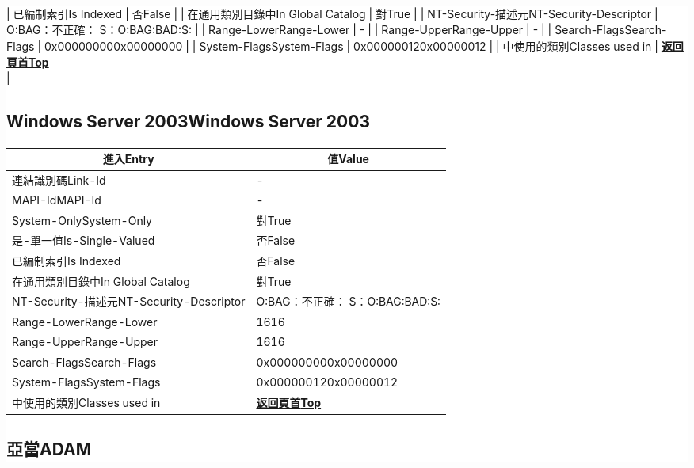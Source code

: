 | <span data-ttu-id="00ec7-156">已編制索引</span><span class="sxs-lookup"><span data-stu-id="00ec7-156">Is Indexed</span></span>             | <span data-ttu-id="00ec7-157">否</span><span class="sxs-lookup"><span data-stu-id="00ec7-157">False</span></span>                           |
| <span data-ttu-id="00ec7-158">在通用類別目錄中</span><span class="sxs-lookup"><span data-stu-id="00ec7-158">In Global Catalog</span></span>      | <span data-ttu-id="00ec7-159">對</span><span class="sxs-lookup"><span data-stu-id="00ec7-159">True</span></span>                            |
| <span data-ttu-id="00ec7-160">NT-Security-描述元</span><span class="sxs-lookup"><span data-stu-id="00ec7-160">NT-Security-Descriptor</span></span> | <span data-ttu-id="00ec7-161">O:BAG：不正確： S：</span><span class="sxs-lookup"><span data-stu-id="00ec7-161">O:BAG:BAD:S:</span></span>                    |
| <span data-ttu-id="00ec7-162">Range-Lower</span><span class="sxs-lookup"><span data-stu-id="00ec7-162">Range-Lower</span></span>            | \-                              |
| <span data-ttu-id="00ec7-163">Range-Upper</span><span class="sxs-lookup"><span data-stu-id="00ec7-163">Range-Upper</span></span>            | \-                              |
| <span data-ttu-id="00ec7-164">Search-Flags</span><span class="sxs-lookup"><span data-stu-id="00ec7-164">Search-Flags</span></span>           | <span data-ttu-id="00ec7-165">0x00000000</span><span class="sxs-lookup"><span data-stu-id="00ec7-165">0x00000000</span></span>                      |
| <span data-ttu-id="00ec7-166">System-Flags</span><span class="sxs-lookup"><span data-stu-id="00ec7-166">System-Flags</span></span>           | <span data-ttu-id="00ec7-167">0x00000012</span><span class="sxs-lookup"><span data-stu-id="00ec7-167">0x00000012</span></span>                      |
| <span data-ttu-id="00ec7-168">中使用的類別</span><span class="sxs-lookup"><span data-stu-id="00ec7-168">Classes used in</span></span>        | [<span data-ttu-id="00ec7-169">**返回頁首**</span><span class="sxs-lookup"><span data-stu-id="00ec7-169">**Top**</span></span>](c-top.md)<br/> |



## <a name="windows-server-2003"></a><span data-ttu-id="00ec7-170">Windows Server 2003</span><span class="sxs-lookup"><span data-stu-id="00ec7-170">Windows Server 2003</span></span>



| <span data-ttu-id="00ec7-171">進入</span><span class="sxs-lookup"><span data-stu-id="00ec7-171">Entry</span></span> | <span data-ttu-id="00ec7-172">值</span><span class="sxs-lookup"><span data-stu-id="00ec7-172">Value</span></span> |
|------------------------|---------------------------------|
| <span data-ttu-id="00ec7-173">連結識別碼</span><span class="sxs-lookup"><span data-stu-id="00ec7-173">Link-Id</span></span>                | \-                              |
| <span data-ttu-id="00ec7-174">MAPI-Id</span><span class="sxs-lookup"><span data-stu-id="00ec7-174">MAPI-Id</span></span>                | \-                              |
| <span data-ttu-id="00ec7-175">System-Only</span><span class="sxs-lookup"><span data-stu-id="00ec7-175">System-Only</span></span>            | <span data-ttu-id="00ec7-176">對</span><span class="sxs-lookup"><span data-stu-id="00ec7-176">True</span></span>                            |
| <span data-ttu-id="00ec7-177">是-單一值</span><span class="sxs-lookup"><span data-stu-id="00ec7-177">Is-Single-Valued</span></span>       | <span data-ttu-id="00ec7-178">否</span><span class="sxs-lookup"><span data-stu-id="00ec7-178">False</span></span>                           |
| <span data-ttu-id="00ec7-179">已編制索引</span><span class="sxs-lookup"><span data-stu-id="00ec7-179">Is Indexed</span></span>             | <span data-ttu-id="00ec7-180">否</span><span class="sxs-lookup"><span data-stu-id="00ec7-180">False</span></span>                           |
| <span data-ttu-id="00ec7-181">在通用類別目錄中</span><span class="sxs-lookup"><span data-stu-id="00ec7-181">In Global Catalog</span></span>      | <span data-ttu-id="00ec7-182">對</span><span class="sxs-lookup"><span data-stu-id="00ec7-182">True</span></span>                            |
| <span data-ttu-id="00ec7-183">NT-Security-描述元</span><span class="sxs-lookup"><span data-stu-id="00ec7-183">NT-Security-Descriptor</span></span> | <span data-ttu-id="00ec7-184">O:BAG：不正確： S：</span><span class="sxs-lookup"><span data-stu-id="00ec7-184">O:BAG:BAD:S:</span></span>                    |
| <span data-ttu-id="00ec7-185">Range-Lower</span><span class="sxs-lookup"><span data-stu-id="00ec7-185">Range-Lower</span></span>            | <span data-ttu-id="00ec7-186">16</span><span class="sxs-lookup"><span data-stu-id="00ec7-186">16</span></span>                              |
| <span data-ttu-id="00ec7-187">Range-Upper</span><span class="sxs-lookup"><span data-stu-id="00ec7-187">Range-Upper</span></span>            | <span data-ttu-id="00ec7-188">16</span><span class="sxs-lookup"><span data-stu-id="00ec7-188">16</span></span>                              |
| <span data-ttu-id="00ec7-189">Search-Flags</span><span class="sxs-lookup"><span data-stu-id="00ec7-189">Search-Flags</span></span>           | <span data-ttu-id="00ec7-190">0x00000000</span><span class="sxs-lookup"><span data-stu-id="00ec7-190">0x00000000</span></span>                      |
| <span data-ttu-id="00ec7-191">System-Flags</span><span class="sxs-lookup"><span data-stu-id="00ec7-191">System-Flags</span></span>           | <span data-ttu-id="00ec7-192">0x00000012</span><span class="sxs-lookup"><span data-stu-id="00ec7-192">0x00000012</span></span>                      |
| <span data-ttu-id="00ec7-193">中使用的類別</span><span class="sxs-lookup"><span data-stu-id="00ec7-193">Classes used in</span></span>        | [<span data-ttu-id="00ec7-194">**返回頁首**</span><span class="sxs-lookup"><span data-stu-id="00ec7-194">**Top**</span></span>](c-top.md)<br/> |



## <a name="adam"></a><span data-ttu-id="00ec7-195">亞當</span><span class="sxs-lookup"><span data-stu-id="00ec7-195">ADAM</span></span>
